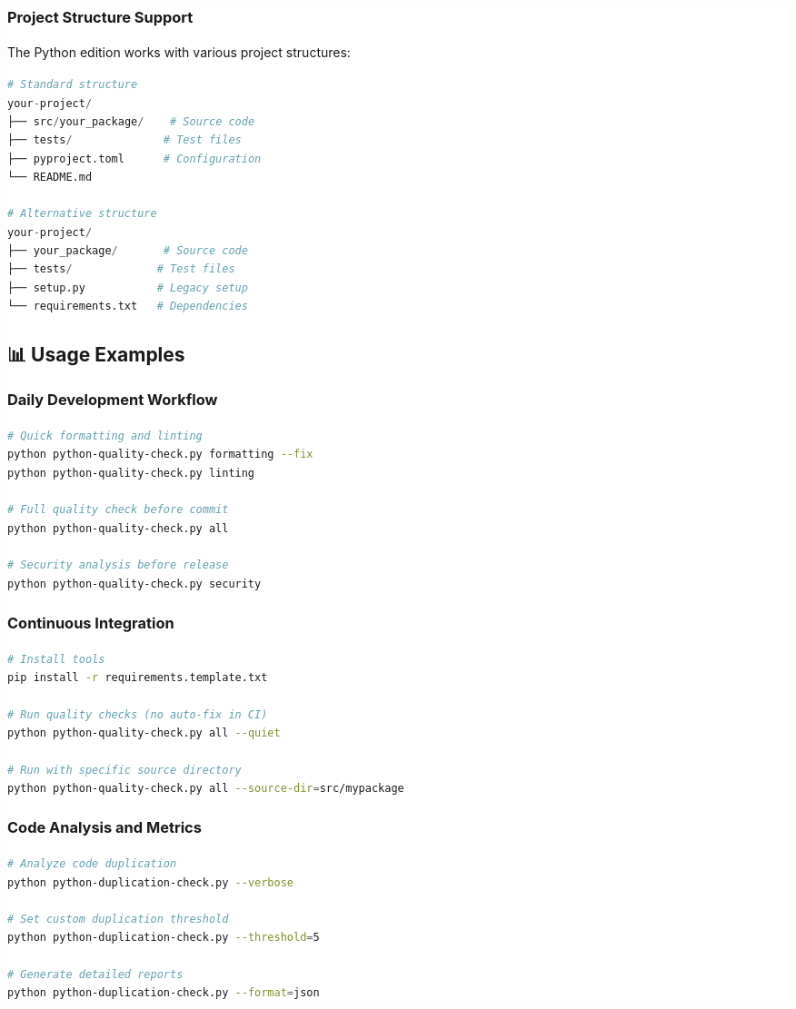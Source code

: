 ### Project Structure Support

The Python edition works with various project structures:

```python
# Standard structure
your-project/
├── src/your_package/    # Source code
├── tests/              # Test files
├── pyproject.toml      # Configuration
└── README.md

# Alternative structure
your-project/
├── your_package/       # Source code
├── tests/             # Test files
├── setup.py           # Legacy setup
└── requirements.txt   # Dependencies
```

## 📊 Usage Examples

### Daily Development Workflow

```bash
# Quick formatting and linting
python python-quality-check.py formatting --fix
python python-quality-check.py linting

# Full quality check before commit
python python-quality-check.py all

# Security analysis before release
python python-quality-check.py security
```

### Continuous Integration

```bash
# Install tools
pip install -r requirements.template.txt

# Run quality checks (no auto-fix in CI)
python python-quality-check.py all --quiet

# Run with specific source directory
python python-quality-check.py all --source-dir=src/mypackage
```

### Code Analysis and Metrics

```bash
# Analyze code duplication
python python-duplication-check.py --verbose

# Set custom duplication threshold
python python-duplication-check.py --threshold=5

# Generate detailed reports
python python-duplication-check.py --format=json
```
